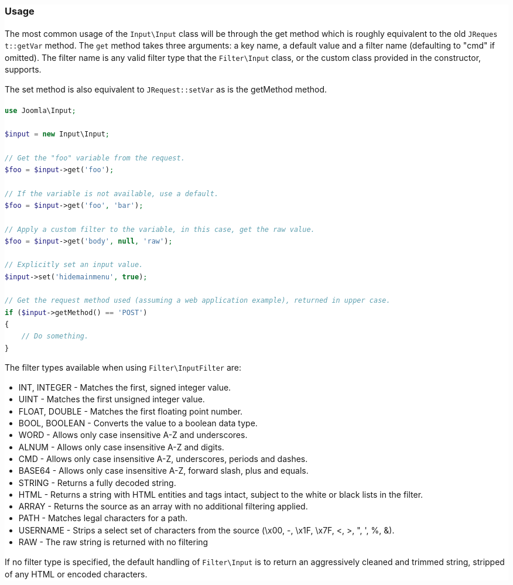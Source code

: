 ### Usage

The most common usage of the `Input\Input` class will be through the get method which is roughly equivalent to the old `JRequest::getVar` method. The `get` method takes three arguments: a key name, a default value and a filter name (defaulting to "cmd" if omitted). The filter name is any valid filter type that the `Filter\Input` class, or the custom class provided in the constructor, supports.

The set method is also equivalent to `JRequest::setVar` as is the getMethod method.

```php
use Joomla\Input;

$input = new Input\Input;

// Get the "foo" variable from the request.
$foo = $input->get('foo');

// If the variable is not available, use a default.
$foo = $input->get('foo', 'bar');

// Apply a custom filter to the variable, in this case, get the raw value.
$foo = $input->get('body', null, 'raw');

// Explicitly set an input value.
$input->set('hidemainmenu', true);

// Get the request method used (assuming a web application example), returned in upper case.
if ($input->getMethod() == 'POST')
{
	// Do something.
}
```

The filter types available when using `Filter\InputFilter` are:

* INT, INTEGER - Matches the first, signed integer value.
* UINT - Matches the first unsigned integer value.
* FLOAT, DOUBLE - Matches the first floating point number.
* BOOL, BOOLEAN - Converts the value to a boolean data type.
* WORD - Allows only case insensitive A-Z and underscores.
* ALNUM - Allows only case insensitive A-Z and digits.
* CMD - Allows only case insensitive A-Z, underscores, periods and dashes.
* BASE64 - Allows only case insensitive A-Z, forward slash, plus and equals.
* STRING - Returns a fully decoded string.
* HTML - Returns a string with HTML entities and tags intact, subject to the white or black lists in the filter.
* ARRAY - Returns the source as an array with no additional filtering applied.
* PATH - Matches legal characters for a path.
* USERNAME - Strips a select set of characters from the source (\\x00, -, \\x1F, \\x7F, \<, \>, ", ', %, &).
* RAW - The raw string is returned with no filtering

If no filter type is specified, the default handling of `Filter\Input` is to return an aggressively cleaned and trimmed string, stripped of any HTML or encoded characters.
